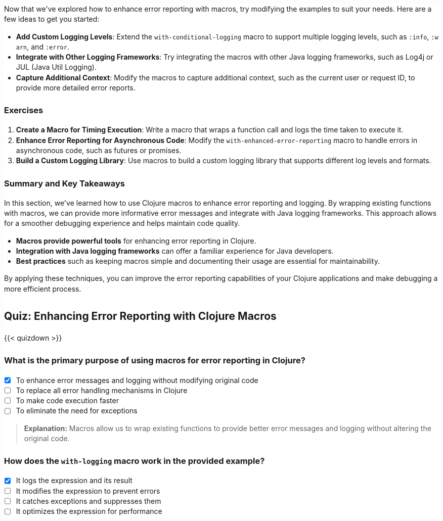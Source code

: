 Now that we've explored how to enhance error reporting with macros, try modifying the examples to suit your needs. Here are a few ideas to get you started:

- **Add Custom Logging Levels**: Extend the `with-conditional-logging` macro to support multiple logging levels, such as `:info`, `:warn`, and `:error`.
- **Integrate with Other Logging Frameworks**: Try integrating the macros with other Java logging frameworks, such as Log4j or JUL (Java Util Logging).
- **Capture Additional Context**: Modify the macros to capture additional context, such as the current user or request ID, to provide more detailed error reports.

### Exercises

1. **Create a Macro for Timing Execution**: Write a macro that wraps a function call and logs the time taken to execute it.
2. **Enhance Error Reporting for Asynchronous Code**: Modify the `with-enhanced-error-reporting` macro to handle errors in asynchronous code, such as futures or promises.
3. **Build a Custom Logging Library**: Use macros to build a custom logging library that supports different log levels and formats.

### Summary and Key Takeaways

In this section, we've learned how to use Clojure macros to enhance error reporting and logging. By wrapping existing functions with macros, we can provide more informative error messages and integrate with Java logging frameworks. This approach allows for a smoother debugging experience and helps maintain code quality.

- **Macros provide powerful tools** for enhancing error reporting in Clojure.
- **Integration with Java logging frameworks** can offer a familiar experience for Java developers.
- **Best practices** such as keeping macros simple and documenting their usage are essential for maintainability.

By applying these techniques, you can improve the error reporting capabilities of your Clojure applications and make debugging a more efficient process.

## Quiz: Enhancing Error Reporting with Clojure Macros

{{< quizdown >}}

### What is the primary purpose of using macros for error reporting in Clojure?

- [x] To enhance error messages and logging without modifying original code
- [ ] To replace all error handling mechanisms in Clojure
- [ ] To make code execution faster
- [ ] To eliminate the need for exceptions

> **Explanation:** Macros allow us to wrap existing functions to provide better error messages and logging without altering the original code.

### How does the `with-logging` macro work in the provided example?

- [x] It logs the expression and its result
- [ ] It modifies the expression to prevent errors
- [ ] It catches exceptions and suppresses them
- [ ] It optimizes the expression for performance
